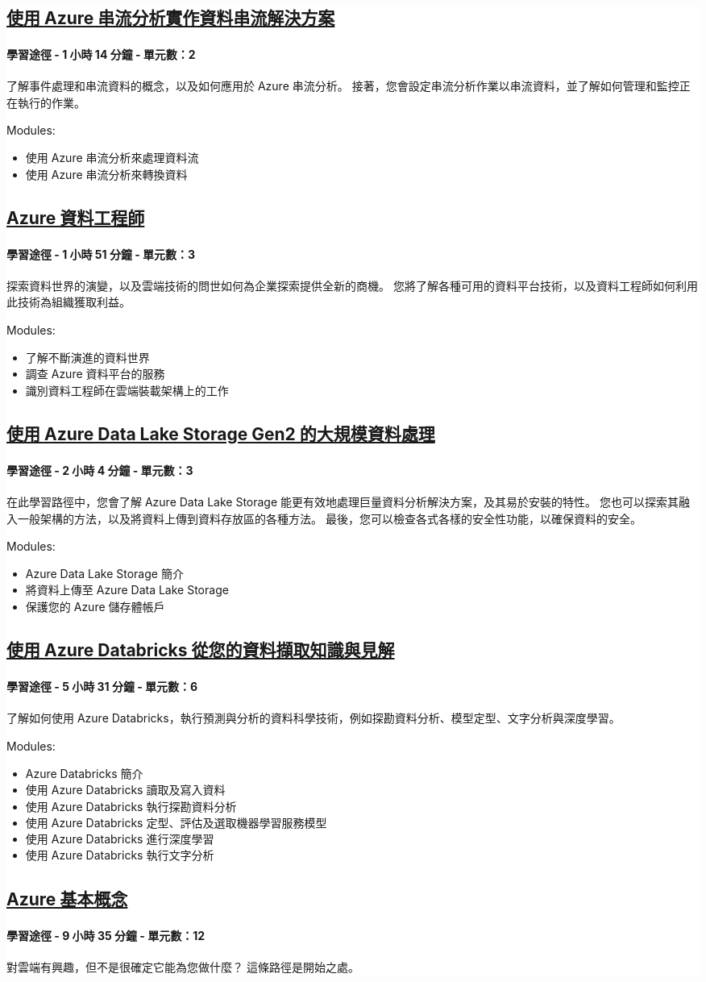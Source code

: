 ## [使用 Azure 串流分析實作資料串流解決方案](https://docs.microsoft.com/zh-tw/learn/paths/implement-data-streaming-with-asa)
#### 學習途徑 - 1 小時 14 分鐘 - 單元數：2
了解事件處理和串流資料的概念，以及如何應用於 Azure 串流分析。 接著，您會設定串流分析作業以串流資料，並了解如何管理和監控正在執行的作業。

Modules:
- 使用 Azure 串流分析來處理資料流
- 使用 Azure 串流分析來轉換資料

## [Azure 資料工程師](https://docs.microsoft.com/zh-tw/learn/paths/azure-for-the-data-engineer)
#### 學習途徑 - 1 小時 51 分鐘 - 單元數：3
探索資料世界的演變，以及雲端技術的問世如何為企業探索提供全新的商機。 您將了解各種可用的資料平台技術，以及資料工程師如何利用此技術為組織獲取利益。

Modules:
- 了解不斷演進的資料世界
- 調查 Azure 資料平台的服務
- 識別資料工程師在雲端裝載架構上的工作

## [使用 Azure Data Lake Storage Gen2 的大規模資料處理](https://docs.microsoft.com/zh-tw/learn/paths/data-processing-with-azure-adls)
#### 學習途徑 - 2 小時 4 分鐘 - 單元數：3
在此學習路徑中，您會了解 Azure Data Lake Storage 能更有效地處理巨量資料分析解決方案，及其易於安裝的特性。 您也可以探索其融入一般架構的方法，以及將資料上傳到資料存放區的各種方法。 最後，您可以檢查各式各樣的安全性功能，以確保資料的安全。

Modules:
- Azure Data Lake Storage 簡介
- 將資料上傳至 Azure Data Lake Storage
- 保護您的 Azure 儲存體帳戶

## [使用 Azure Databricks 從您的資料擷取知識與見解](https://docs.microsoft.com/zh-tw/learn/paths/data-science)
#### 學習途徑 - 5 小時 31 分鐘 - 單元數：6
了解如何使用 Azure Databricks，執行預測與分析的資料科學技術，例如探勘資料分析、模型定型、文字分析與深度學習。

Modules:
- Azure Databricks 簡介
- 使用 Azure Databricks 讀取及寫入資料
- 使用 Azure Databricks 執行探勘資料分析
- 使用 Azure Databricks 定型、評估及選取機器學習服務模型
- 使用 Azure Databricks 進行深度學習
- 使用 Azure Databricks 執行文字分析

## [Azure 基本概念](https://docs.microsoft.com/zh-tw/learn/paths/azure-fundamentals)
#### 學習途徑 - 9 小時 35 分鐘 - 單元數：12
對雲端有興趣，但不是很確定它能為您做什麼？ 這條路徑是開始之處。
